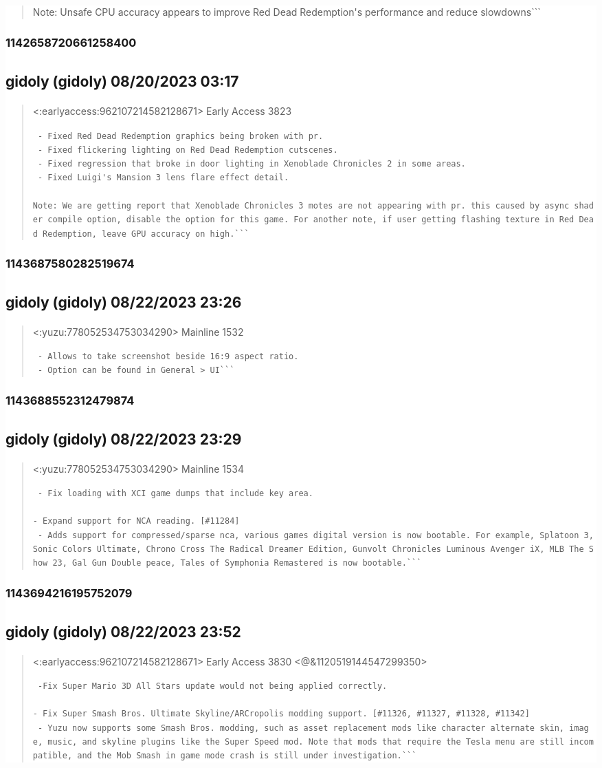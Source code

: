 > 
> Note: Unsafe CPU accuracy appears to improve Red Dead Redemption's performance and reduce slowdowns```

### 1142658720661258400
## gidoly (gidoly) 08/20/2023 03:17 

> <:earlyaccess:962107214582128671> Early Access 3823
> ```- Fixed regression caused by query cache rewrite. [#11225+]
>  - Fixed Red Dead Redemption graphics being broken with pr.
>  - Fixed flickering lighting on Red Dead Redemption cutscenes.
>  - Fixed regression that broke in door lighting in Xenoblade Chronicles 2 in some areas.
>  - Fixed Luigi's Mansion 3 lens flare effect detail.
> 
> Note: We are getting report that Xenoblade Chronicles 3 motes are not appearing with pr. this caused by async shader compile option, disable the option for this game. For another note, if user getting flashing texture in Red Dead Redemption, leave GPU accuracy on high.```

### 1143687580282519674
## gidoly (gidoly) 08/22/2023 23:26 

> <:yuzu:778052534753034290> Mainline 1532
> ```- Add configuration for screenshot resolution. [#11303]
>  - Allows to take screenshot beside 16:9 aspect ratio.
>  - Option can be found in General > UI```

### 1143688552312479874
## gidoly (gidoly) 08/22/2023 23:29 

> <:yuzu:778052534753034290> Mainline 1534
> ```- Support for dumps with prepended key area. [#11309]
>  - Fix loading with XCI game dumps that include key area.
> 
> - Expand support for NCA reading. [#11284]
>  - Adds support for compressed/sparse nca, various games digital version is now bootable. For example, Splatoon 3, Sonic Colors Ultimate, Chrono Cross The Radical Dreamer Edition, Gunvolt Chronicles Luminous Avenger iX, MLB The Show 23, Gal Gun Double peace, Tales of Symphonia Remastered is now bootable.```

### 1143694216195752079
## gidoly (gidoly) 08/22/2023 23:52 

> <:earlyaccess:962107214582128671> Early Access 3830 <@&1120519144547299350> 
> ```- Create fake CNMT entries for program updates of multi-program applications. [#11319]
>  -Fix Super Mario 3D All Stars update would not being applied correctly.
> 
> - Fix Super Smash Bros. Ultimate Skyline/ARCropolis modding support. [#11326, #11327, #11328, #11342]
>  - Yuzu now supports some Smash Bros. modding, such as asset replacement mods like character alternate skin, image, music, and skyline plugins like the Super Speed mod. Note that mods that require the Tesla menu are still incompatible, and the Mob Smash in game mode crash is still under investigation.```
